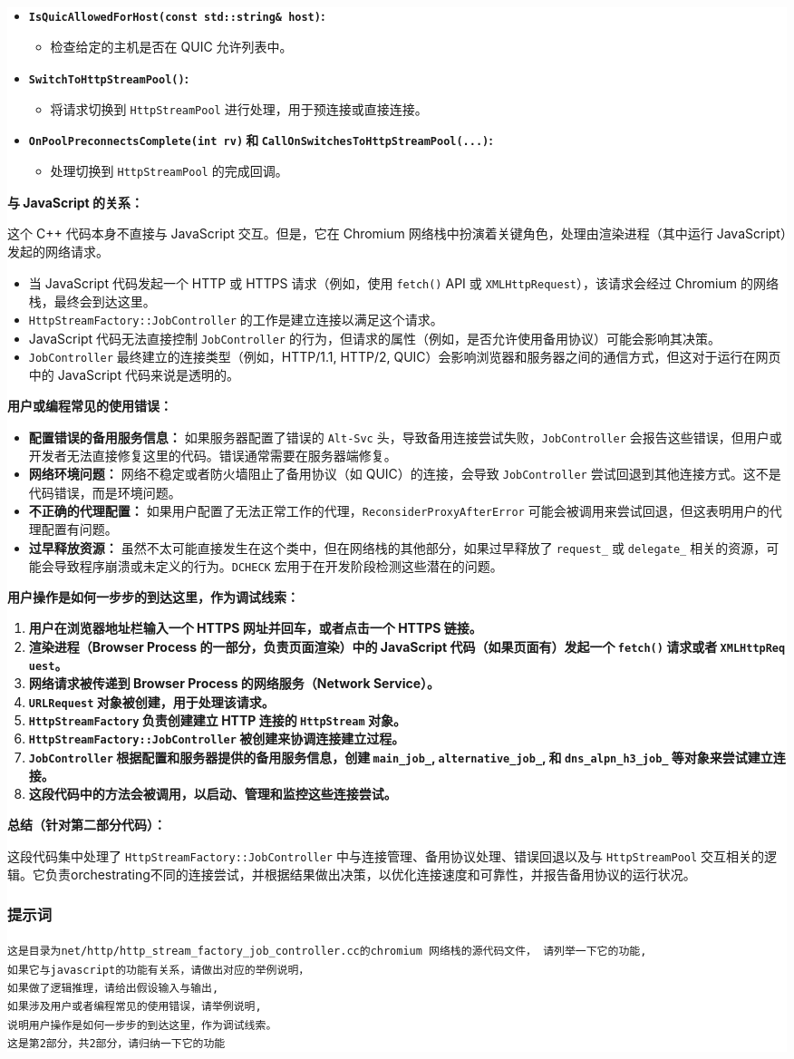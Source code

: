 * **`IsQuicAllowedForHost(const std::string& host)`:**
    *  检查给定的主机是否在 QUIC 允许列表中。

* **`SwitchToHttpStreamPool()`:**
    *  将请求切换到 `HttpStreamPool` 进行处理，用于预连接或直接连接。

* **`OnPoolPreconnectsComplete(int rv)` 和 `CallOnSwitchesToHttpStreamPool(...)`:**
    *  处理切换到 `HttpStreamPool` 的完成回调。

**与 JavaScript 的关系：**

这个 C++ 代码本身不直接与 JavaScript 交互。但是，它在 Chromium 网络栈中扮演着关键角色，处理由渲染进程（其中运行 JavaScript）发起的网络请求。

* 当 JavaScript 代码发起一个 HTTP 或 HTTPS 请求（例如，使用 `fetch()` API 或 `XMLHttpRequest`），该请求会经过 Chromium 的网络栈，最终会到达这里。
* `HttpStreamFactory::JobController` 的工作是建立连接以满足这个请求。
* JavaScript 代码无法直接控制 `JobController` 的行为，但请求的属性（例如，是否允许使用备用协议）可能会影响其决策。
* `JobController` 最终建立的连接类型（例如，HTTP/1.1, HTTP/2, QUIC）会影响浏览器和服务器之间的通信方式，但这对于运行在网页中的 JavaScript 代码来说是透明的。

**用户或编程常见的使用错误：**

* **配置错误的备用服务信息：** 如果服务器配置了错误的 `Alt-Svc` 头，导致备用连接尝试失败，`JobController` 会报告这些错误，但用户或开发者无法直接修复这里的代码。错误通常需要在服务器端修复。
* **网络环境问题：**  网络不稳定或者防火墙阻止了备用协议（如 QUIC）的连接，会导致 `JobController` 尝试回退到其他连接方式。这不是代码错误，而是环境问题。
* **不正确的代理配置：** 如果用户配置了无法正常工作的代理，`ReconsiderProxyAfterError` 可能会被调用来尝试回退，但这表明用户的代理配置有问题。
* **过早释放资源：** 虽然不太可能直接发生在这个类中，但在网络栈的其他部分，如果过早释放了 `request_` 或 `delegate_` 相关的资源，可能会导致程序崩溃或未定义的行为。`DCHECK` 宏用于在开发阶段检测这些潜在的问题。

**用户操作是如何一步步的到达这里，作为调试线索：**

1. **用户在浏览器地址栏输入一个 HTTPS 网址并回车，或者点击一个 HTTPS 链接。**
2. **渲染进程（Browser Process 的一部分，负责页面渲染）中的 JavaScript 代码（如果页面有）发起一个 `fetch()` 请求或者 `XMLHttpRequest`。**
3. **网络请求被传递到 Browser Process 的网络服务（Network Service）。**
4. **`URLRequest` 对象被创建，用于处理该请求。**
5. **`HttpStreamFactory` 负责创建建立 HTTP 连接的 `HttpStream` 对象。**
6. **`HttpStreamFactory::JobController` 被创建来协调连接建立过程。**
7. **`JobController` 根据配置和服务器提供的备用服务信息，创建 `main_job_`, `alternative_job_`, 和 `dns_alpn_h3_job_` 等对象来尝试建立连接。**
8. **这段代码中的方法会被调用，以启动、管理和监控这些连接尝试。**

**总结（针对第二部分代码）：**

这段代码集中处理了 `HttpStreamFactory::JobController` 中与连接管理、备用协议处理、错误回退以及与 `HttpStreamPool` 交互相关的逻辑。它负责orchestrating不同的连接尝试，并根据结果做出决策，以优化连接速度和可靠性，并报告备用协议的运行状况。

### 提示词
```
这是目录为net/http/http_stream_factory_job_controller.cc的chromium 网络栈的源代码文件， 请列举一下它的功能, 
如果它与javascript的功能有关系，请做出对应的举例说明，
如果做了逻辑推理，请给出假设输入与输出,
如果涉及用户或者编程常见的使用错误，请举例说明,
说明用户操作是如何一步步的到达这里，作为调试线索。
这是第2部分，共2部分，请归纳一下它的功能
```

